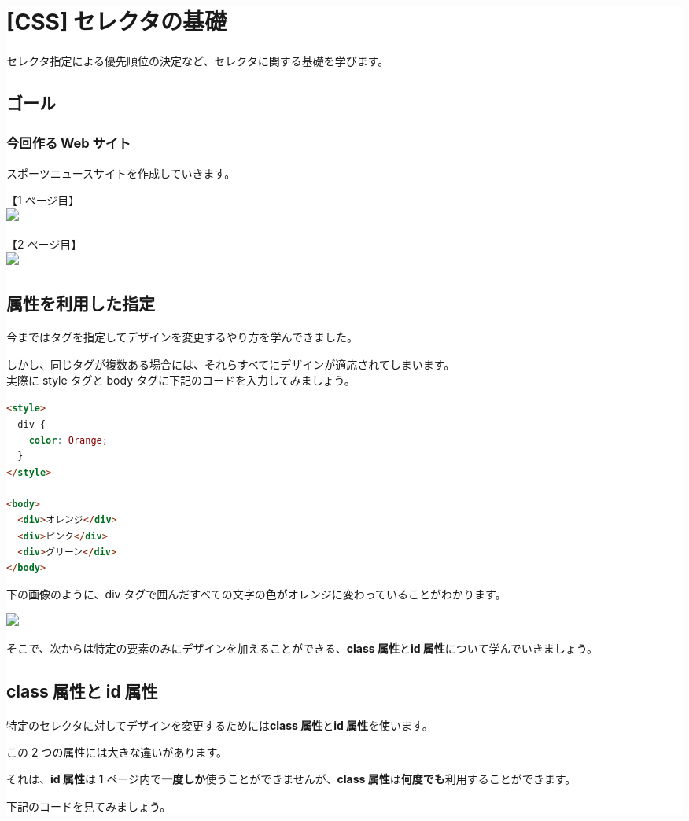 # [CSS] セレクタの基礎

セレクタ指定による優先順位の決定など、セレクタに関する基礎を学びます。

## ゴール

### 今回作る Web サイト

スポーツニュースサイトを作成していきます。

【1 ページ目】  
![](https://product-core.s3-ap-northeast-1.amazonaws.com/textbook68/2021041311550110_goal.png)

【2 ページ目】  
![](https://product-core.s3-ap-northeast-1.amazonaws.com/textbook68/2021041311563911_goal2.png)

## 属性を利用した指定

今まではタグを指定してデザインを変更するやり方を学んできました。

しかし、同じタグが複数ある場合には、それらすべてにデザインが適応されてしまいます。  
実際に style タグと body タグに下記のコードを入力してみましょう。

```html
<style>
  div {
    color: Orange;
  }
</style>

<body>
  <div>オレンジ</div>
  <div>ピンク</div>
  <div>グリーン</div>
</body>
```

下の画像のように、div タグで囲んだすべての文字の色がオレンジに変わっていることがわかります。

![](https://product-core.s3-ap-northeast-1.amazonaws.com/textbook68/2021041514125012_ex.png)

そこで、次からは特定の要素のみにデザインを加えることができる、**class 属性**と**id 属性**について学んでいきましょう。

## class 属性と id 属性

特定のセレクタに対してデザインを変更するためには**class 属性**と**id 属性**を使います。

この 2 つの属性には大きな違いがあります。

それは、**id 属性**は 1 ページ内で**一度しか**使うことができませんが、**class 属性**は**何度でも**利用することができます。

下記のコードを見てみましょう。
